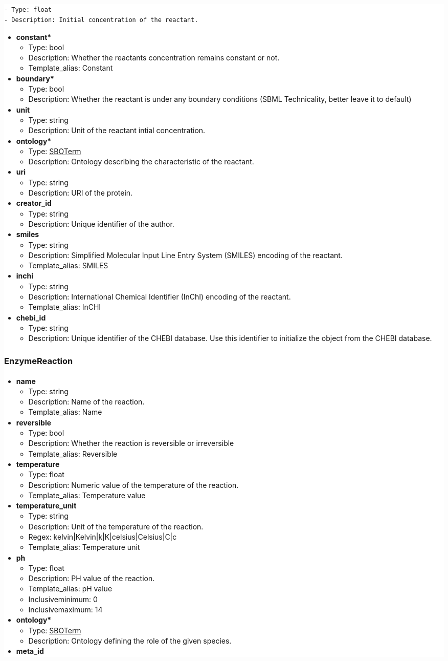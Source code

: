     - Type: float
    - Description: Initial concentration of the reactant.
- __constant*__
    - Type: bool
    - Description: Whether the reactants concentration remains constant or not.
    - Template_alias: Constant
- __boundary*__
    - Type: bool
    - Description: Whether the reactant is under any boundary conditions (SBML Technicality, better leave it to default)
- __unit__
    - Type: string
    - Description: Unit of the reactant intial concentration.
- __ontology*__
    - Type: [SBOTerm](#SBOTerm)
    - Description: Ontology describing the characteristic of the reactant.
- __uri__
    - Type: string
    - Description: URI of the protein.
- __creator_id__
    - Type: string
    - Description: Unique identifier of the author.
- __smiles__
    - Type: string
    - Description: Simplified Molecular Input Line Entry System (SMILES) encoding of the reactant.
    - Template_alias: SMILES
- __inchi__
    - Type: string
    - Description: International Chemical Identifier (InChI) encoding of the reactant.
    - Template_alias: InCHI
- __chebi_id__
    - Type: string
    - Description: Unique identifier of the CHEBI database. Use this identifier to initialize the object from the CHEBI database.

### EnzymeReaction

- __name__
    - Type: string
    - Description: Name of the reaction.
    - Template_alias: Name
- __reversible__
    - Type: bool
    - Description: Whether the reaction is reversible or irreversible
    - Template_alias: Reversible
- __temperature__
    - Type: float
    - Description: Numeric value of the temperature of the reaction.
    - Template_alias: Temperature value
- __temperature_unit__
    - Type: string
    - Description: Unit of the temperature of the reaction.
    - Regex: kelvin|Kelvin|k|K|celsius|Celsius|C|c
    - Template_alias: Temperature unit
- __ph__
    - Type: float
    - Description: PH value of the reaction.
    - Template_alias: pH value
    - Inclusiveminimum: 0
    - Inclusivemaximum: 14
- __ontology*__
    - Type: [SBOTerm](#SBOTerm)
    - Description: Ontology defining the role of the given species.
- __meta_id__
